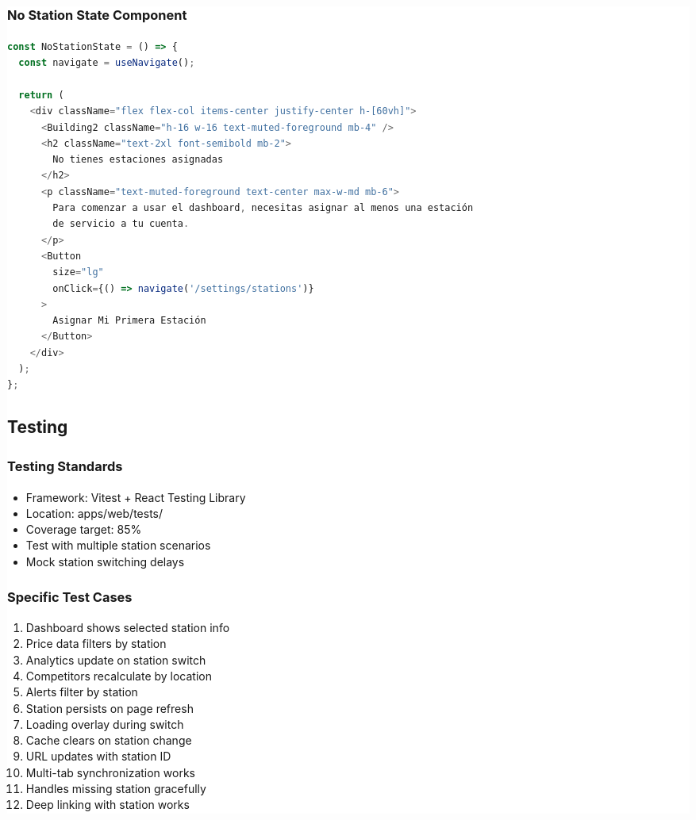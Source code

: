 ### No Station State Component

```typescript
const NoStationState = () => {
  const navigate = useNavigate();
  
  return (
    <div className="flex flex-col items-center justify-center h-[60vh]">
      <Building2 className="h-16 w-16 text-muted-foreground mb-4" />
      <h2 className="text-2xl font-semibold mb-2">
        No tienes estaciones asignadas
      </h2>
      <p className="text-muted-foreground text-center max-w-md mb-6">
        Para comenzar a usar el dashboard, necesitas asignar al menos una estación 
        de servicio a tu cuenta.
      </p>
      <Button 
        size="lg"
        onClick={() => navigate('/settings/stations')}
      >
        Asignar Mi Primera Estación
      </Button>
    </div>
  );
};
```

## Testing

### Testing Standards

- Framework: Vitest + React Testing Library
- Location: apps/web/tests/
- Coverage target: 85%
- Test with multiple station scenarios
- Mock station switching delays

### Specific Test Cases

1. Dashboard shows selected station info
2. Price data filters by station
3. Analytics update on station switch
4. Competitors recalculate by location
5. Alerts filter by station
6. Station persists on page refresh
7. Loading overlay during switch
8. Cache clears on station change
9. URL updates with station ID
10. Multi-tab synchronization works
11. Handles missing station gracefully
12. Deep linking with station works
